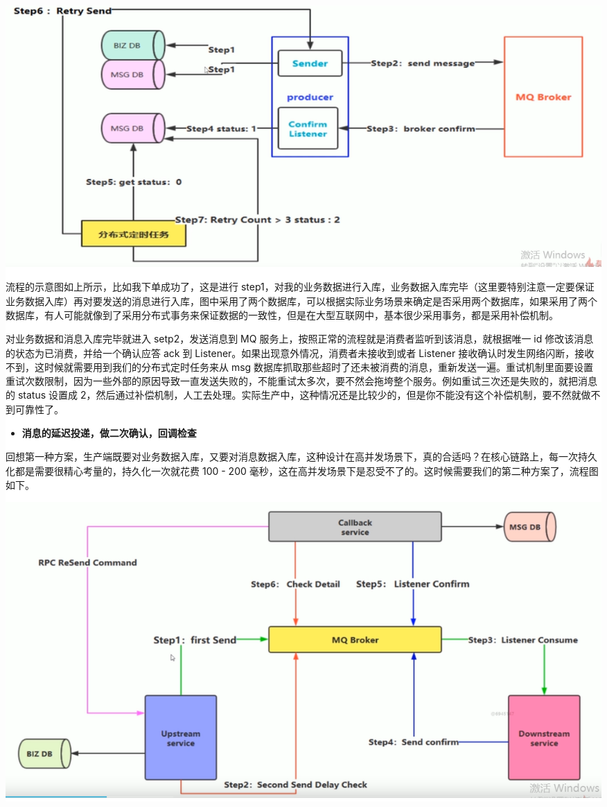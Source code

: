 ![微信图片_20200525215712](images/微信图片_20200525215712.png)

流程的示意图如上所示，比如我下单成功了，这是进行 step1，对我的业务数据进行入库，业务数据入库完毕（这里要特别注意一定要保证业务数据入库）再对要发送的消息进行入库，图中采用了两个数据库，可以根据实际业务场景来确定是否采用两个数据库，如果采用了两个数据库，有人可能就像到了采用分布式事务来保证数据的一致性，但是在大型互联网中，基本很少采用事务，都是采用补偿机制。

对业务数据和消息入库完毕就进入 setp2，发送消息到 MQ 服务上，按照正常的流程就是消费者监听到该消息，就根据唯一 id 修改该消息的状态为已消费，并给一个确认应答 ack 到 Listener。如果出现意外情况，消费者未接收到或者 Listener 接收确认时发生网络闪断，接收不到，这时候就需要用到我们的分布式定时任务来从 msg 数据库抓取那些超时了还未被消费的消息，重新发送一遍。重试机制里面要设置重试次数限制，因为一些外部的原因导致一直发送失败的，不能重试太多次，要不然会拖垮整个服务。例如重试三次还是失败的，就把消息的 status 设置成 2，然后通过补偿机制，人工去处理。实际生产中，这种情况还是比较少的，但是你不能没有这个补偿机制，要不然就做不到可靠性了。

- **消息的延迟投递，做二次确认，回调检查**

回想第一种方案，生产端既要对业务数据入库，又要对消息数据入库，这种设计在高并发场景下，真的合适吗？在核心链路上，每一次持久化都是需要很精心考量的，持久化一次就花费 100 - 200 毫秒，这在高并发场景下是忍受不了的。这时候需要我们的第二种方案了，流程图如下。

![微信截图_20200525220930](images/微信截图_20200525220930.png)
